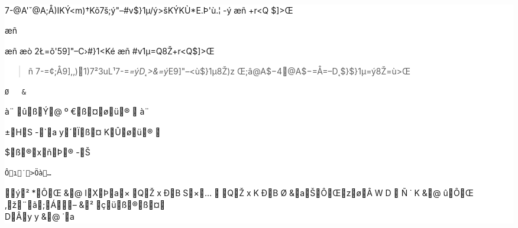 7-@A'ˇ@A;Å)IKÝ<m)†Kõ7š;ý"–#v$}1µ/ý>šKÝKÙ*E.Þ'ù.¦
-ý
æñ
+r<Q
$]>Œ


æñ

æñ
æò
2Ł=õ'59]"–C›#}1<Ké
æñ
#v1µ=Q8Ž+r<Q$]>Œ
>ñ
7-=¢;Å9],‚)1)7²3uL¹7-=*=ýD˛>&=ý*E9]"–<ù$}1µ8Ž)z
>Œ;â@A$−4@A$−=Å=–D˛$}$}1µ=ý8Ž=ù>Œ


	Ø	&
à¨
ûßÝ@
º	€ß¤øü®

à¨

±HS
-`a
y´Ïß¤
KÛøü®


$ß®xñÞ®
-Š

	Ôı˙>Öà…
ý²	*ÔŒ	&@
IXÞa×
QŽ
x
ÐB
S×…

QŽ
x
K
ÐB	Ø	&aŠÔŒzøÂ
W
D

Ñ
˙
K 	&@	ûÔŒ
‚ž¨ã;Á–
&²
çüß®ß¤\
DÂy
y	&@
˙a
